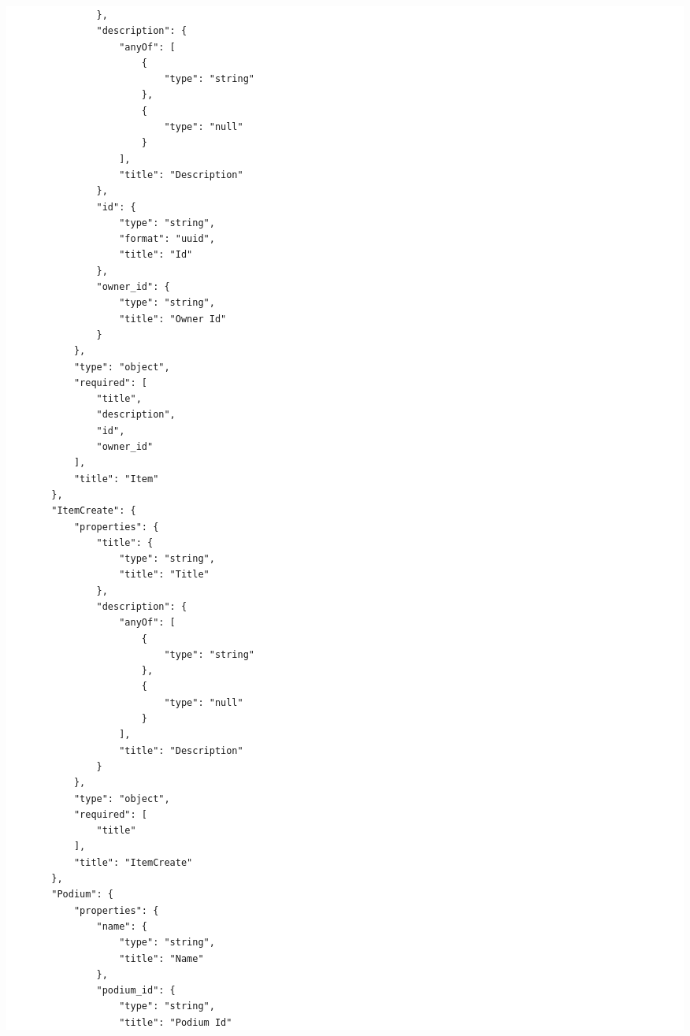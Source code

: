                     },
                    "description": {
                        "anyOf": [
                            {
                                "type": "string"
                            },
                            {
                                "type": "null"
                            }
                        ],
                        "title": "Description"
                    },
                    "id": {
                        "type": "string",
                        "format": "uuid",
                        "title": "Id"
                    },
                    "owner_id": {
                        "type": "string",
                        "title": "Owner Id"
                    }
                },
                "type": "object",
                "required": [
                    "title",
                    "description",
                    "id",
                    "owner_id"
                ],
                "title": "Item"
            },
            "ItemCreate": {
                "properties": {
                    "title": {
                        "type": "string",
                        "title": "Title"
                    },
                    "description": {
                        "anyOf": [
                            {
                                "type": "string"
                            },
                            {
                                "type": "null"
                            }
                        ],
                        "title": "Description"
                    }
                },
                "type": "object",
                "required": [
                    "title"
                ],
                "title": "ItemCreate"
            },
            "Podium": {
                "properties": {
                    "name": {
                        "type": "string",
                        "title": "Name"
                    },
                    "podium_id": {
                        "type": "string",
                        "title": "Podium Id"